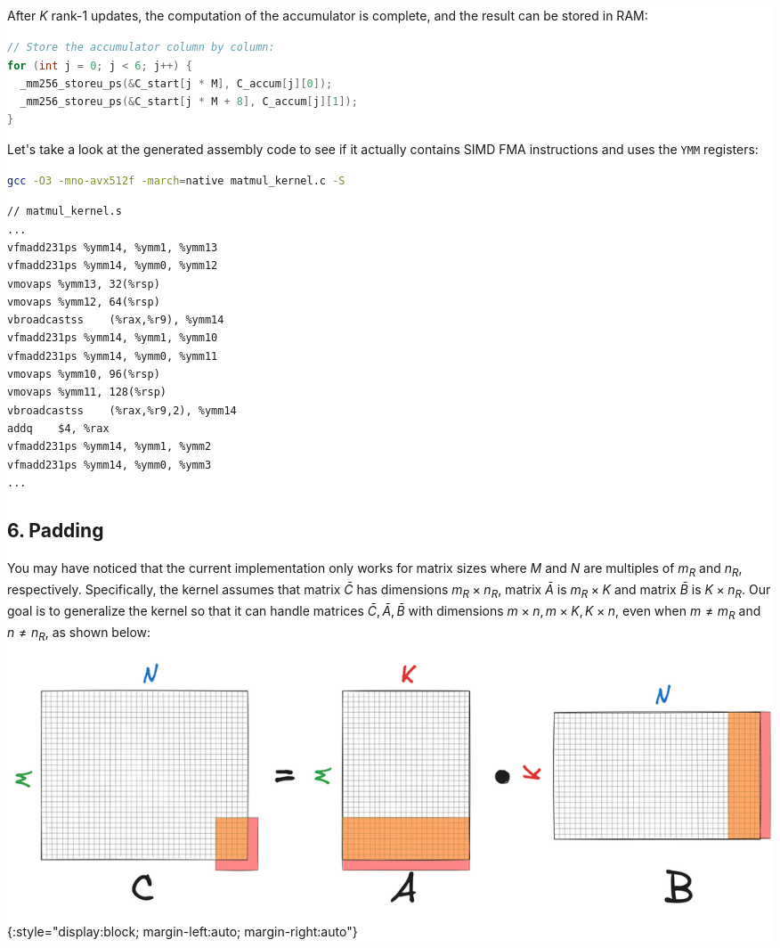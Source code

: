 After $K$ rank-1 updates, the computation of the accumulator is complete, and the result can be stored in RAM:

```c
// Store the accumulator column by column:
for (int j = 0; j < 6; j++) {
  _mm256_storeu_ps(&C_start[j * M], C_accum[j][0]);
  _mm256_storeu_ps(&C_start[j * M + 8], C_accum[j][1]);
}
```

Let's take a look at the generated assembly code to see if it actually contains SIMD FMA instructions and uses the `YMM` registers:

```bash
gcc -O3 -mno-avx512f -march=native matmul_kernel.c -S
```

```
// matmul_kernel.s
...
vfmadd231ps	%ymm14, %ymm1, %ymm13
vfmadd231ps	%ymm14, %ymm0, %ymm12
vmovaps	%ymm13, 32(%rsp)
vmovaps	%ymm12, 64(%rsp)
vbroadcastss	(%rax,%r9), %ymm14
vfmadd231ps	%ymm14, %ymm1, %ymm10
vfmadd231ps	%ymm14, %ymm0, %ymm11
vmovaps	%ymm10, 96(%rsp)
vmovaps	%ymm11, 128(%rsp)
vbroadcastss	(%rax,%r9,2), %ymm14
addq	$4, %rax
vfmadd231ps	%ymm14, %ymm1, %ymm2
vfmadd231ps	%ymm14, %ymm0, %ymm3
...
```

## 6. Padding

You may have noticed that the current implementation only works for matrix sizes where $M$ and $N$ are multiples of $m_R$ and $n_R$, respectively. Specifically, the kernel assumes that matrix $\bar{C}$ has dimensions $m_R \times n_R$, matrix $\bar{A}$ is $m_R \times K$ and matrix $\bar{B}$ is $K \times n_R$. Our goal is to generalize the kernel so that it can handle matrices $\bar{C}, \bar{A}, \bar{B}$ with dimensions $m \times n, m \times K, K \times n$, even when $m \neq m_R$ and $n \neq n_R$, as shown below:

![](/assets/matmul_cpu/kernel_mask.png){:style="display:block; margin-left:auto; margin-right:auto"}
